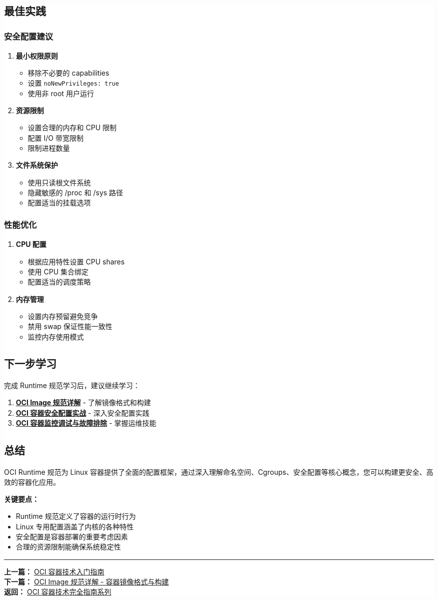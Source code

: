 ## 最佳实践

### 安全配置建议

1. **最小权限原则**
   - 移除不必要的 capabilities
   - 设置 `noNewPrivileges: true`
   - 使用非 root 用户运行

2. **资源限制**
   - 设置合理的内存和 CPU 限制
   - 配置 I/O 带宽限制
   - 限制进程数量

3. **文件系统保护**
   - 使用只读根文件系统
   - 隐藏敏感的 /proc 和 /sys 路径
   - 配置适当的挂载选项

### 性能优化

1. **CPU 配置**
   - 根据应用特性设置 CPU shares
   - 使用 CPU 集合绑定
   - 配置适当的调度策略

2. **内存管理**
   - 设置内存预留避免竞争
   - 禁用 swap 保证性能一致性
   - 监控内存使用模式

## 下一步学习

完成 Runtime 规范学习后，建议继续学习：

1. **[OCI Image 规范详解](./oci-03-image-spec.md)** - 了解镜像格式和构建
2. **[OCI 容器安全配置实战](./oci-05-security-guide.md)** - 深入安全配置实践
3. **[OCI 容器监控调试与故障排除](./oci-06-monitoring-guide.md)** - 掌握运维技能

## 总结

OCI Runtime 规范为 Linux 容器提供了全面的配置框架，通过深入理解命名空间、Cgroups、安全配置等核心概念，您可以构建更安全、高效的容器化应用。

**关键要点：**
- Runtime 规范定义了容器的运行时行为
- Linux 专用配置涵盖了内核的各种特性
- 安全配置是容器部署的重要考虑因素
- 合理的资源限制能确保系统稳定性

---

**上一篇：** [OCI 容器技术入门指南](./oci-01-intro-guide.md)  
**下一篇：** [OCI Image 规范详解 - 容器镜像格式与构建](./oci-03-image-spec.md)  
**返回：** [OCI 容器技术完全指南系列](./oci-series-index.md)